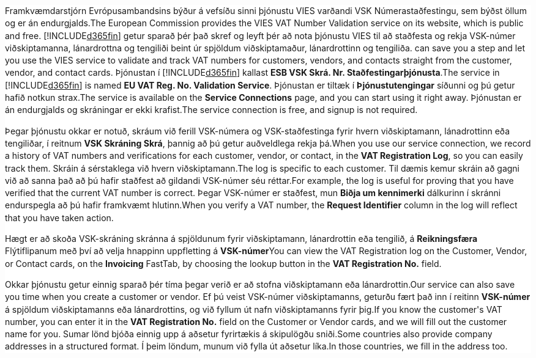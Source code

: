 <span data-ttu-id="5e878-216">Framkvæmdarstjórn Evrópusambandsins býður á vefsíðu sinni þjónustu VIES varðandi VSK Númerastaðfestingu, sem býðst öllum og er án endurgjalds.</span><span class="sxs-lookup"><span data-stu-id="5e878-216">The European Commission provides the VIES VAT Number Validation service on its website, which is public and free.</span></span> [!INCLUDE[d365fin](includes/d365fin_md.md)]<span data-ttu-id="5e878-217"> getur sparað þér það skref og leyft þér að nota þjónustu VIES til að staðfesta og rekja VSK-númer viðskiptamanna, lánardrottna og tengiliði beint úr spjöldum viðskiptamaður, lánardrottinn og tengiliða.</span><span class="sxs-lookup"><span data-stu-id="5e878-217"> can save you a step and let you use the VIES service to validate and track VAT numbers for customers, vendors, and contacts straight from the customer, vendor, and contact cards.</span></span> <span data-ttu-id="5e878-218">Þjónustan í [!INCLUDE[d365fin](includes/d365fin_md.md)] kallast **ESB VSK Skrá. Nr. Staðfestingarþjónusta**.</span><span class="sxs-lookup"><span data-stu-id="5e878-218">The service in [!INCLUDE[d365fin](includes/d365fin_md.md)] is named **EU VAT Reg. No. Validation Service**.</span></span> <span data-ttu-id="5e878-219">Þjónustan er tiltæk í **Þjónustutengingar** síðunni og þú getur hafið notkun strax.</span><span class="sxs-lookup"><span data-stu-id="5e878-219">The service is available on the **Service Connections** page, and you can start using it right away.</span></span> <span data-ttu-id="5e878-220">Þjónustan er án endurgjalds og skráningar er ekki krafist.</span><span class="sxs-lookup"><span data-stu-id="5e878-220">The service connection is free, and signup is not required.</span></span>

<span data-ttu-id="5e878-221">Þegar þjónustu okkar er notuð, skráum við ferill VSK-númera og VSK-staðfestinga fyrir hvern viðskiptamann, lánadrottinn eða tengiliðar, í reitnum **VSK Skráning Skrá**, þannig að þú getur auðveldlega rekja þá.</span><span class="sxs-lookup"><span data-stu-id="5e878-221">When you use our service connection, we record a history of VAT numbers and verifications for each customer, vendor, or contact, in the **VAT Registration Log**, so you can easily track them.</span></span> <span data-ttu-id="5e878-222">Skráin á sérstaklega við hvern viðskiptamann.</span><span class="sxs-lookup"><span data-stu-id="5e878-222">The log is specific to each customer.</span></span> <span data-ttu-id="5e878-223">Til dæmis kemur skráin að gagni við að sanna það að þú hafir staðfest að gildandi VSK-númer séu réttar.</span><span class="sxs-lookup"><span data-stu-id="5e878-223">For example, the log is useful for proving that you have verified that the current VAT number is correct.</span></span> <span data-ttu-id="5e878-224">Þegar VSK-númer er staðfest, mun **Biðja um kennimerki** dálkurinn í skránni endurspegla að þú hafir framkvæmt hlutinn.</span><span class="sxs-lookup"><span data-stu-id="5e878-224">When you verify a VAT number, the **Request Identifier** column in the log will reflect that you have taken action.</span></span> 

<span data-ttu-id="5e878-225">Hægt er að skoða VSK-skráning skránna á spjöldunum fyrir viðskiptamann, lánardrottin eða tengilið, á **Reikningsfæra** Flýtiflipanum með því að velja hnappinn uppfletting á **VSK-númer**</span><span class="sxs-lookup"><span data-stu-id="5e878-225">You can view the VAT Registration log on the Customer, Vendor, or Contact cards, on the **Invoicing** FastTab, by choosing the lookup button in the **VAT Registration No.** field.</span></span>  

<span data-ttu-id="5e878-226">Okkar þjónustu getur einnig sparað þér tíma þegar verið er að stofna viðskiptamann eða lánardrottin.</span><span class="sxs-lookup"><span data-stu-id="5e878-226">Our service can also save you time when you create a customer or vendor.</span></span> <span data-ttu-id="5e878-227">Ef þú veist VSK-númer viðskiptamanns, geturðu fært það inn í reitinn **VSK-númer** á spjöldum viðskiptamanns eða lánardrottins, og við fyllum út nafn viðskiptamanns fyrir þig.</span><span class="sxs-lookup"><span data-stu-id="5e878-227">If you know the customer's VAT number, you can enter it in the **VAT Registration No.** field on the Customer or Vendor cards, and we will fill out the customer name for you.</span></span> <span data-ttu-id="5e878-228">Sumar lönd bjóða einnig upp á aðsetur fyrirtækis á skipulögðu sniði.</span><span class="sxs-lookup"><span data-stu-id="5e878-228">Some countries also provide company addresses in a structured format.</span></span> <span data-ttu-id="5e878-229">Í þeim löndum, munum við fylla út aðsetur líka.</span><span class="sxs-lookup"><span data-stu-id="5e878-229">In those countries, we fill in the address too.</span></span>  
